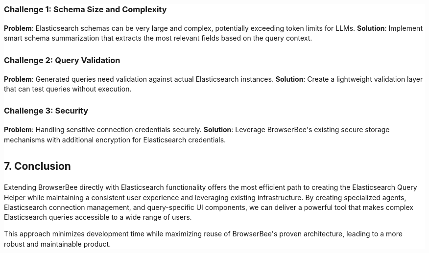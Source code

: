 ### Challenge 1: Schema Size and Complexity
**Problem**: Elasticsearch schemas can be very large and complex, potentially exceeding token limits for LLMs.
**Solution**: Implement smart schema summarization that extracts the most relevant fields based on the query context.

### Challenge 2: Query Validation
**Problem**: Generated queries need validation against actual Elasticsearch instances.
**Solution**: Create a lightweight validation layer that can test queries without execution.

### Challenge 3: Security
**Problem**: Handling sensitive connection credentials securely.
**Solution**: Leverage BrowserBee's existing secure storage mechanisms with additional encryption for Elasticsearch credentials.

## 7. Conclusion

Extending BrowserBee directly with Elasticsearch functionality offers the most efficient path to creating the Elasticsearch Query Helper while maintaining a consistent user experience and leveraging existing infrastructure. By creating specialized agents, Elasticsearch connection management, and query-specific UI components, we can deliver a powerful tool that makes complex Elasticsearch queries accessible to a wide range of users.

This approach minimizes development time while maximizing reuse of BrowserBee's proven architecture, leading to a more robust and maintainable product.